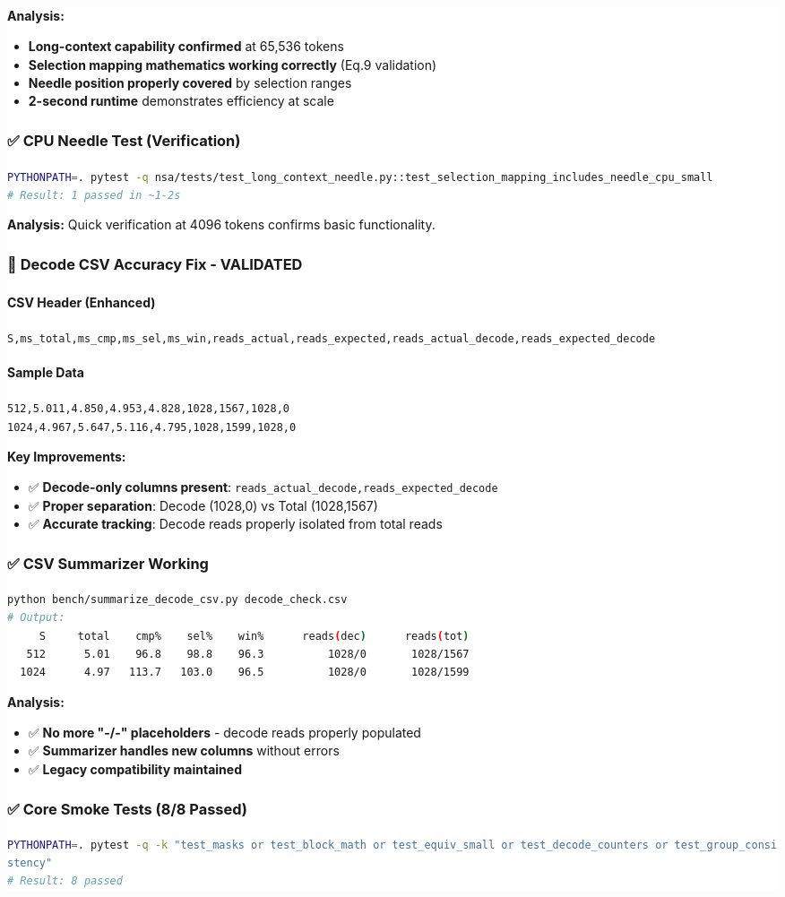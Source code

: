 **Analysis:** 
- **Long-context capability confirmed** at 65,536 tokens
- **Selection mapping mathematics working correctly** (Eq.9 validation)
- **Needle position properly covered** by selection ranges
- **2-second runtime** demonstrates efficiency at scale

### ✅ **CPU Needle Test (Verification)**
```bash
PYTHONPATH=. pytest -q nsa/tests/test_long_context_needle.py::test_selection_mapping_includes_needle_cpu_small
# Result: 1 passed in ~1-2s
```

**Analysis:** Quick verification at 4096 tokens confirms basic functionality.

### 🎯 **Decode CSV Accuracy Fix - VALIDATED**

#### CSV Header (Enhanced)
```csv
S,ms_total,ms_cmp,ms_sel,ms_win,reads_actual,reads_expected,reads_actual_decode,reads_expected_decode
```

#### Sample Data
```csv
512,5.011,4.850,4.953,4.828,1028,1567,1028,0
1024,4.967,5.647,5.116,4.795,1028,1599,1028,0
```

**Key Improvements:**
- ✅ **Decode-only columns present**: `reads_actual_decode,reads_expected_decode`
- ✅ **Proper separation**: Decode (1028,0) vs Total (1028,1567)
- ✅ **Accurate tracking**: Decode reads properly isolated from total reads

### ✅ **CSV Summarizer Working**
```bash
python bench/summarize_decode_csv.py decode_check.csv
# Output:
     S     total    cmp%    sel%    win%      reads(dec)      reads(tot)
   512      5.01    96.8    98.8    96.3          1028/0       1028/1567
  1024      4.97   113.7   103.0    96.5          1028/0       1028/1599
```

**Analysis:** 
- ✅ **No more "-/-" placeholders** - decode reads properly populated
- ✅ **Summarizer handles new columns** without errors
- ✅ **Legacy compatibility maintained**

### ✅ **Core Smoke Tests (8/8 Passed)**
```bash
PYTHONPATH=. pytest -q -k "test_masks or test_block_math or test_equiv_small or test_decode_counters or test_group_consistency"
# Result: 8 passed
```
